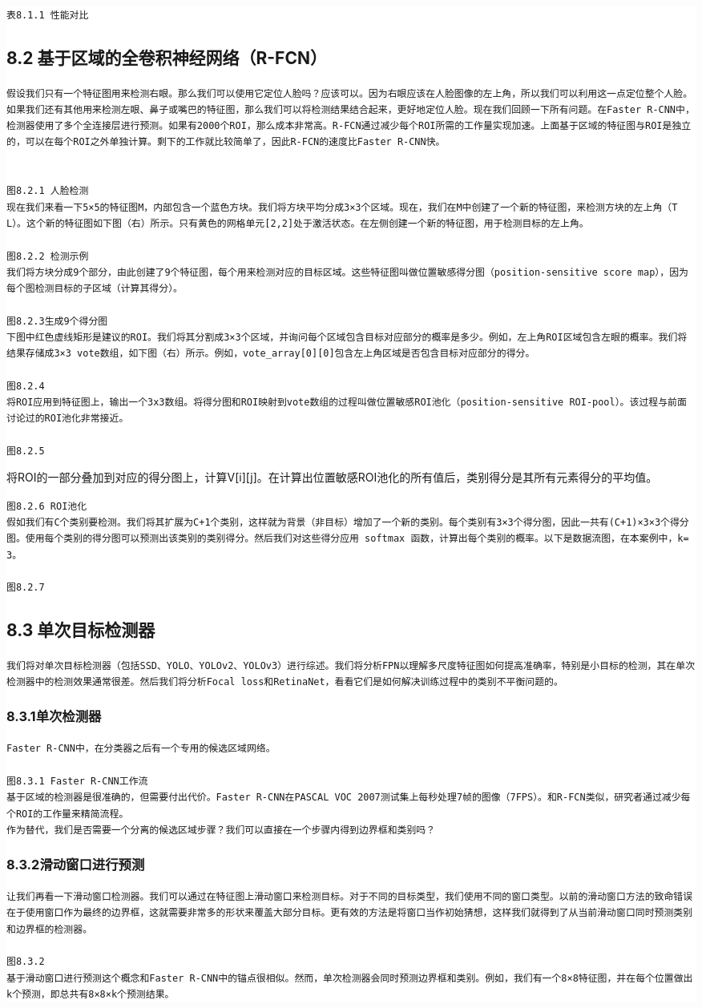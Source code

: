 

    表8.1.1 性能对比
 
## 8.2 基于区域的全卷积神经网络（R-FCN）

    假设我们只有一个特征图用来检测右眼。那么我们可以使用它定位人脸吗？应该可以。因为右眼应该在人脸图像的左上角，所以我们可以利用这一点定位整个人脸。如果我们还有其他用来检测左眼、鼻子或嘴巴的特征图，那么我们可以将检测结果结合起来，更好地定位人脸。现在我们回顾一下所有问题。在Faster R-CNN中，检测器使用了多个全连接层进行预测。如果有2000个ROI，那么成本非常高。R-FCN通过减少每个ROI所需的工作量实现加速。上面基于区域的特征图与ROI是独立的，可以在每个ROI之外单独计算。剩下的工作就比较简单了，因此R-FCN的速度比Faster R-CNN快。

 
    图8.2.1 人脸检测
    现在我们来看一下5×5的特征图M，内部包含一个蓝色方块。我们将方块平均分成3×3个区域。现在，我们在M中创建了一个新的特征图，来检测方块的左上角（TL）。这个新的特征图如下图（右）所示。只有黄色的网格单元[2,2]处于激活状态。在左侧创建一个新的特征图，用于检测目标的左上角。
 
    图8.2.2 检测示例
    我们将方块分成9个部分，由此创建了9个特征图，每个用来检测对应的目标区域。这些特征图叫做位置敏感得分图（position-sensitive score map），因为每个图检测目标的子区域（计算其得分）。
 
    图8.2.3生成9个得分图
    下图中红色虚线矩形是建议的ROI。我们将其分割成3×3个区域，并询问每个区域包含目标对应部分的概率是多少。例如，左上角ROI区域包含左眼的概率。我们将结果存储成3×3 vote数组，如下图（右）所示。例如，vote_array[0][0]包含左上角区域是否包含目标对应部分的得分。
 
    图8.2.4
    将ROI应用到特征图上，输出一个3x3数组。将得分图和ROI映射到vote数组的过程叫做位置敏感ROI池化（position-sensitive ROI-pool）。该过程与前面讨论过的ROI池化非常接近。
 
    图8.2.5
将ROI的一部分叠加到对应的得分图上，计算V[i][j]。在计算出位置敏感ROI池化的所有值后，类别得分是其所有元素得分的平均值。
 
    图8.2.6 ROI池化
    假如我们有C个类别要检测。我们将其扩展为C+1个类别，这样就为背景（非目标）增加了一个新的类别。每个类别有3×3个得分图，因此一共有(C+1)×3×3个得分图。使用每个类别的得分图可以预测出该类别的类别得分。然后我们对这些得分应用 softmax 函数，计算出每个类别的概率。以下是数据流图，在本案例中，k=3。
 
    图8.2.7
    
## 8.3 单次目标检测器

    我们将对单次目标检测器（包括SSD、YOLO、YOLOv2、YOLOv3）进行综述。我们将分析FPN以理解多尺度特征图如何提高准确率，特别是小目标的检测，其在单次检测器中的检测效果通常很差。然后我们将分析Focal loss和RetinaNet，看看它们是如何解决训练过程中的类别不平衡问题的。
    
### 8.3.1单次检测器  

    Faster R-CNN中，在分类器之后有一个专用的候选区域网络。
 
    图8.3.1 Faster R-CNN工作流
    基于区域的检测器是很准确的，但需要付出代价。Faster R-CNN在PASCAL VOC 2007测试集上每秒处理7帧的图像（7FPS）。和R-FCN类似，研究者通过减少每个ROI的工作量来精简流程。
    作为替代，我们是否需要一个分离的候选区域步骤？我们可以直接在一个步骤内得到边界框和类别吗？
    
### 8.3.2滑动窗口进行预测 

    让我们再看一下滑动窗口检测器。我们可以通过在特征图上滑动窗口来检测目标。对于不同的目标类型，我们使用不同的窗口类型。以前的滑动窗口方法的致命错误在于使用窗口作为最终的边界框，这就需要非常多的形状来覆盖大部分目标。更有效的方法是将窗口当作初始猜想，这样我们就得到了从当前滑动窗口同时预测类别和边界框的检测器。
 
    图8.3.2
    基于滑动窗口进行预测这个概念和Faster R-CNN中的锚点很相似。然而，单次检测器会同时预测边界框和类别。例如，我们有一个8×8特征图，并在每个位置做出k个预测，即总共有8×8×k个预测结果。
 